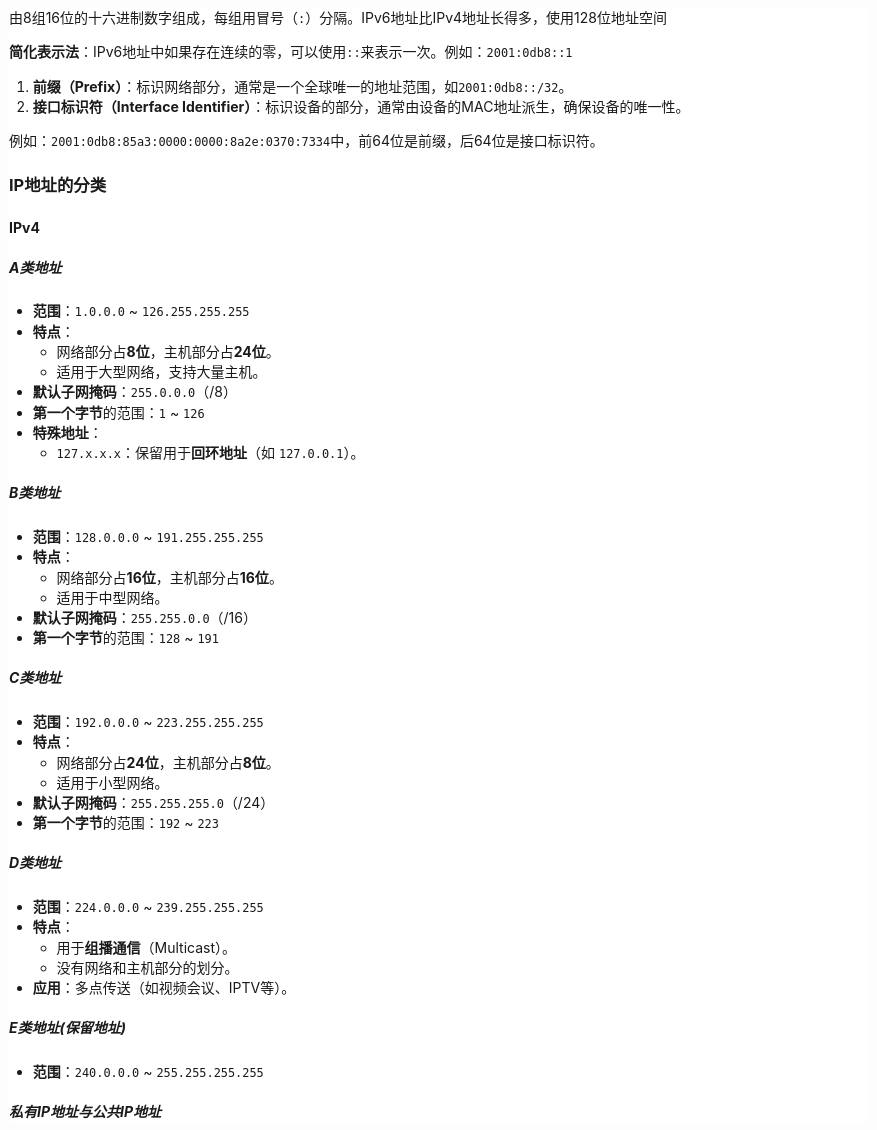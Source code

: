 由8组16位的十六进制数字组成，每组用冒号（`:`）分隔。IPv6地址比IPv4地址长得多，使用128位地址空间

**简化表示法**：IPv6地址中如果存在连续的零，可以使用`::`来表示一次。例如：`2001:0db8::1`

1. **前缀（Prefix）**：标识网络部分，通常是一个全球唯一的地址范围，如`2001:0db8::/32`。
2. **接口标识符（Interface Identifier）**：标识设备的部分，通常由设备的MAC地址派生，确保设备的唯一性。

例如：`2001:0db8:85a3:0000:0000:8a2e:0370:7334`中，前64位是前缀，后64位是接口标识符。

### IP地址的分类

#### IPv4

##### A类地址

- **范围**：`1.0.0.0` ~ `126.255.255.255`
- **特点**：
    - 网络部分占**8位**，主机部分占**24位**。
    - 适用于大型网络，支持大量主机。
- **默认子网掩码**：`255.0.0.0`（/8）
- **第一个字节**的范围：`1` ~ `126`
- **特殊地址**：
    - `127.x.x.x`：保留用于**回环地址**（如 `127.0.0.1`）。

##### B类地址

- **范围**：`128.0.0.0` ~ `191.255.255.255`
- **特点**：
    - 网络部分占**16位**，主机部分占**16位**。
    - 适用于中型网络。
- **默认子网掩码**：`255.255.0.0`（/16）
- **第一个字节**的范围：`128` ~ `191`

##### C类地址

- **范围**：`192.0.0.0` ~ `223.255.255.255`
- **特点**：
    - 网络部分占**24位**，主机部分占**8位**。
    - 适用于小型网络。
- **默认子网掩码**：`255.255.255.0`（/24）
- **第一个字节**的范围：`192` ~ `223`

##### D类地址

- **范围**：`224.0.0.0` ~ `239.255.255.255`
- **特点**：
    - 用于**组播通信**（Multicast）。
    - 没有网络和主机部分的划分。
- **应用**：多点传送（如视频会议、IPTV等）。

##### E类地址(保留地址)

- **范围**：`240.0.0.0` ~ `255.255.255.255`

##### 私有IP地址与公共IP地址
